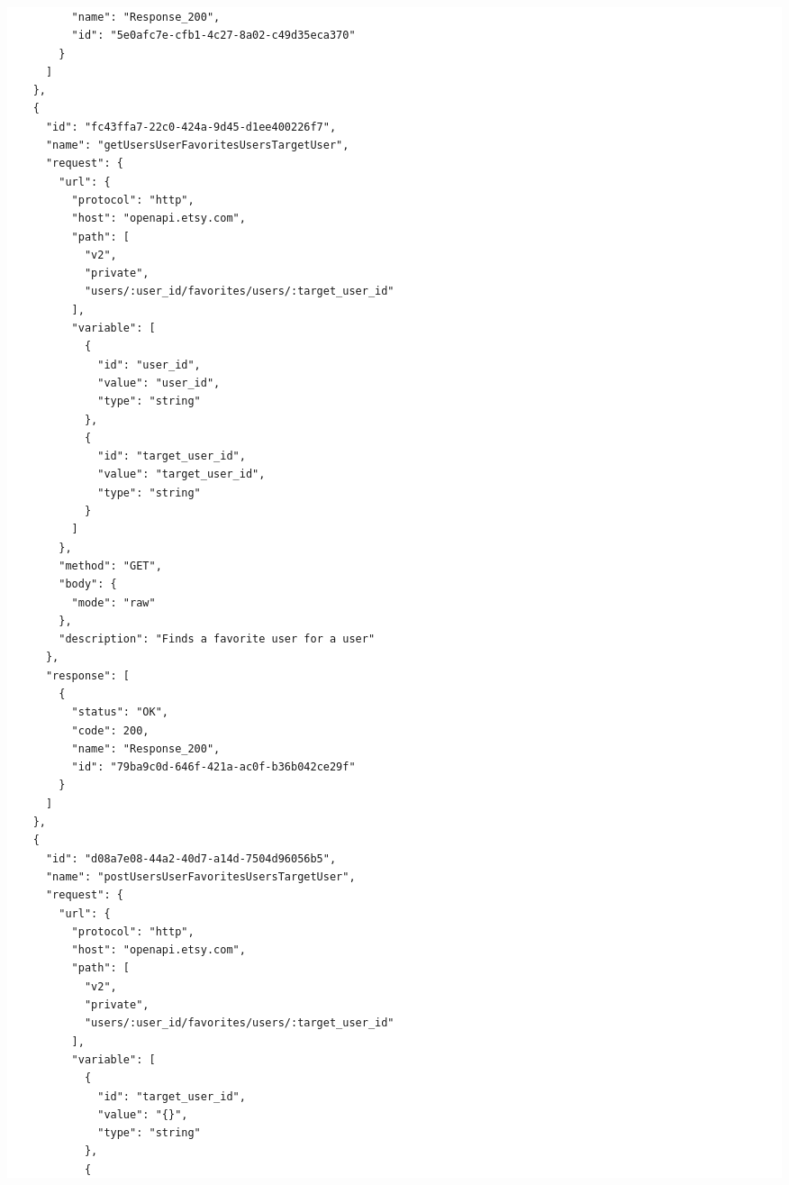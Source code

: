               "name": "Response_200",
              "id": "5e0afc7e-cfb1-4c27-8a02-c49d35eca370"
            }
          ]
        },
        {
          "id": "fc43ffa7-22c0-424a-9d45-d1ee400226f7",
          "name": "getUsersUserFavoritesUsersTargetUser",
          "request": {
            "url": {
              "protocol": "http",
              "host": "openapi.etsy.com",
              "path": [
                "v2",
                "private",
                "users/:user_id/favorites/users/:target_user_id"
              ],
              "variable": [
                {
                  "id": "user_id",
                  "value": "user_id",
                  "type": "string"
                },
                {
                  "id": "target_user_id",
                  "value": "target_user_id",
                  "type": "string"
                }
              ]
            },
            "method": "GET",
            "body": {
              "mode": "raw"
            },
            "description": "Finds a favorite user for a user"
          },
          "response": [
            {
              "status": "OK",
              "code": 200,
              "name": "Response_200",
              "id": "79ba9c0d-646f-421a-ac0f-b36b042ce29f"
            }
          ]
        },
        {
          "id": "d08a7e08-44a2-40d7-a14d-7504d96056b5",
          "name": "postUsersUserFavoritesUsersTargetUser",
          "request": {
            "url": {
              "protocol": "http",
              "host": "openapi.etsy.com",
              "path": [
                "v2",
                "private",
                "users/:user_id/favorites/users/:target_user_id"
              ],
              "variable": [
                {
                  "id": "target_user_id",
                  "value": "{}",
                  "type": "string"
                },
                {